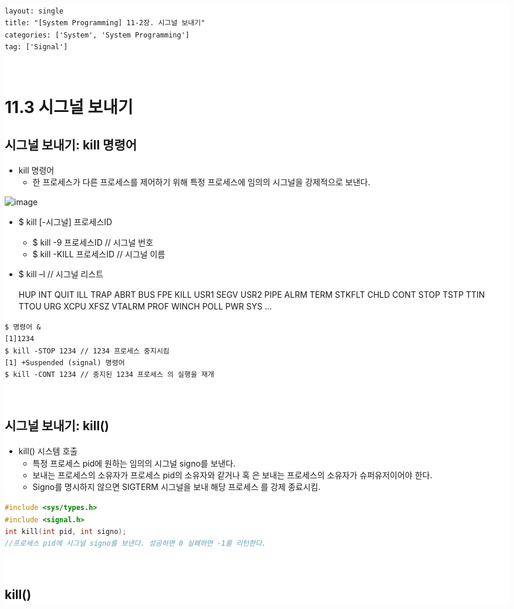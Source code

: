 ```
layout: single
title: "[System Programming] 11-2장. 시그널 보내기"
categories: ['System', 'System Programming']
tag: ['Signal']
```

<br>

# 11.3 시그널 보내기

## 시그널 보내기: kill 명령어

- kill 명령어 
  - 한 프로세스가 다른 프로세스를 제어하기 위해 특정 프로세스에 임의의 시그널을 강제적으로 보낸다. 

![image](https://user-images.githubusercontent.com/79521972/169327444-b216aa64-f7ce-4296-ac5b-cdaecf92b4fa.png)

- $ kill [-시그널] 프로세스ID 

  - $ kill -9 프로세스ID // 시그널 번호 
  - $ kill -KILL 프로세스ID // 시그널 이름 

- $ kill –l // 시그널 리스트 

  HUP INT QUIT ILL TRAP ABRT BUS FPE KILL USR1 SEGV USR2 PIPE ALRM TERM STKFLT CHLD CONT STOP TSTP TTIN TTOU URG XCPU XFSZ VTALRM PROF WINCH POLL PWR SYS ...

```shell
$ 명령어 &
[1]1234
$ kill -STOP 1234 // 1234 프로세스 중지시킴
[1] +Suspended (signal) 명령어
$ kill -CONT 1234 // 중지된 1234 프로세스 의 실행을 재개
```

<br>

## 시그널 보내기: kill()

- kill() 시스템 호출 
  - 특정 프로세스 pid에 원하는 임의의 시그널 signo를 보낸다. 
  - 보내는 프로세스의 소유자가 프로세스 pid의 소유자와 같거나 혹 은 보내는 프로세스의 소유자가 슈퍼유저이어야 한다. 
  - Signo를 명시하지 않으면 SIGTERM 시그널을 보내 해당 프로세스 를 강제 종료시킴.

```c
#include <sys/types.h>
#include <signal.h>
int kill(int pid, int signo);
//프로세스 pid에 시그널 signo를 보낸다. 성공하면 0 실패하면 -1를 리턴한다.
```

<br>

## kill()
